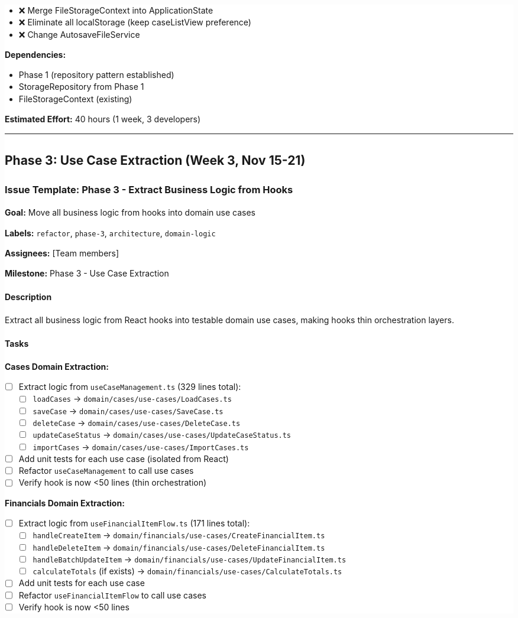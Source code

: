 - ❌ Merge FileStorageContext into ApplicationState
- ❌ Eliminate all localStorage (keep caseListView preference)
- ❌ Change AutosaveFileService

**Dependencies:**

- Phase 1 (repository pattern established)
- StorageRepository from Phase 1
- FileStorageContext (existing)

**Estimated Effort:** 40 hours (1 week, 3 developers)

---

## Phase 3: Use Case Extraction (Week 3, Nov 15-21)

### Issue Template: Phase 3 - Extract Business Logic from Hooks

**Goal:** Move all business logic from hooks into domain use cases

**Labels:** `refactor`, `phase-3`, `architecture`, `domain-logic`

**Assignees:** [Team members]

**Milestone:** Phase 3 - Use Case Extraction

#### Description

Extract all business logic from React hooks into testable domain use cases, making hooks thin orchestration layers.

#### Tasks

**Cases Domain Extraction:**

- [ ] Extract logic from `useCaseManagement.ts` (329 lines total):
  - [ ] `loadCases` → `domain/cases/use-cases/LoadCases.ts`
  - [ ] `saveCase` → `domain/cases/use-cases/SaveCase.ts`
  - [ ] `deleteCase` → `domain/cases/use-cases/DeleteCase.ts`
  - [ ] `updateCaseStatus` → `domain/cases/use-cases/UpdateCaseStatus.ts`
  - [ ] `importCases` → `domain/cases/use-cases/ImportCases.ts`
- [ ] Add unit tests for each use case (isolated from React)
- [ ] Refactor `useCaseManagement` to call use cases
- [ ] Verify hook is now <50 lines (thin orchestration)

**Financials Domain Extraction:**

- [ ] Extract logic from `useFinancialItemFlow.ts` (171 lines total):
  - [ ] `handleCreateItem` → `domain/financials/use-cases/CreateFinancialItem.ts`
  - [ ] `handleDeleteItem` → `domain/financials/use-cases/DeleteFinancialItem.ts`
  - [ ] `handleBatchUpdateItem` → `domain/financials/use-cases/UpdateFinancialItem.ts`
  - [ ] `calculateTotals` (if exists) → `domain/financials/use-cases/CalculateTotals.ts`
- [ ] Add unit tests for each use case
- [ ] Refactor `useFinancialItemFlow` to call use cases
- [ ] Verify hook is now <50 lines
